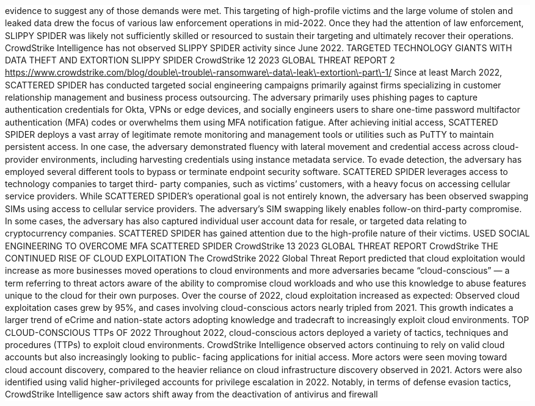 evidence to suggest any of those demands were met. This targeting of high\-profile 
victims and the large volume of stolen and leaked data drew the focus of various law 
enforcement operations in mid\-2022\. 
Once they had the attention of law enforcement, SLIPPY SPIDER was likely not 
sufficiently skilled or resourced to sustain their targeting and ultimately recover their 
operations. CrowdStrike Intelligence has not observed SLIPPY SPIDER activity since 
June 2022\.
TARGETED TECHNOLOGY GIANTS 
WITH DATA THEFT AND EXTORTION 
SLIPPY
SPIDER
CrowdStrike
12
2023 GLOBAL THREAT REPORT
2 https://www.crowdstrike.com/blog/double\-trouble\-ransomware\-data\-leak\-extortion\-part\-1/
Since at least March 2022, SCATTERED SPIDER has conducted targeted social 
engineering campaigns primarily against firms specializing in customer relationship 
management and business process outsourcing. The adversary primarily uses 
phishing pages to capture authentication credentials for Okta, VPNs or edge devices, 
and socially engineers users to share one\-time password multifactor authentication 
(MFA) codes or overwhelms them using MFA notification fatigue.
After achieving initial access, SCATTERED SPIDER deploys a vast array of legitimate 
remote monitoring and management tools or utilities such as PuTTY to maintain 
persistent access. In one case, the adversary demonstrated fluency with lateral 
movement and credential access across cloud\-provider environments, including 
harvesting credentials using instance metadata service. To evade detection, the 
adversary has employed several different tools to bypass or terminate endpoint 
security software. 
SCATTERED SPIDER leverages access to technology companies to target third\-
party companies, such as victims’ customers, with a heavy focus on accessing cellular 
service providers. While SCATTERED SPIDER’s operational goal is not entirely 
known, the adversary has been observed swapping SIMs using access to cellular 
service providers. The adversary’s SIM swapping likely enables follow\-on third\-party 
compromise. In some cases, the adversary has also captured individual user account 
data for resale, or targeted data relating to cryptocurrency companies. 
SCATTERED SPIDER has gained attention due to the high\-profile nature of their victims.
USED SOCIAL ENGINEERING TO 
OVERCOME MFA
SCATTERED
SPIDER
CrowdStrike
13
2023 GLOBAL THREAT REPORT
CrowdStrike
THE CONTINUED RISE
OF CLOUD EXPLOITATION
The CrowdStrike 2022 Global Threat Report predicted that cloud exploitation would 
increase as more businesses moved operations to cloud environments and more 
adversaries became “cloud\-conscious” — a term referring to threat actors aware of the 
ability to compromise cloud workloads and who use this knowledge to abuse features 
unique to the cloud for their own purposes. Over the course of 2022, cloud exploitation 
increased as expected: Observed cloud exploitation cases grew by 95%, and cases 
involving cloud\-conscious actors nearly tripled from 2021\. This growth indicates a 
larger trend of eCrime and nation\-state actors adopting knowledge and tradecraft to 
increasingly exploit cloud environments.
TOP CLOUD\-CONSCIOUS TTPs OF 2022
Throughout 2022, cloud\-conscious actors deployed a variety of tactics, techniques and 
procedures (TTPs) to exploit cloud environments. CrowdStrike Intelligence observed 
actors continuing to rely on valid cloud accounts but also increasingly looking to public\-
facing applications for initial access. More actors were seen moving toward cloud 
account discovery, compared to the heavier reliance on cloud infrastructure discovery 
observed in 2021\. Actors were also identified using valid higher\-privileged accounts for 
privilege escalation in 2022\. Notably, in terms of defense evasion tactics, CrowdStrike 
Intelligence saw actors shift away from the deactivation of antivirus and firewall 